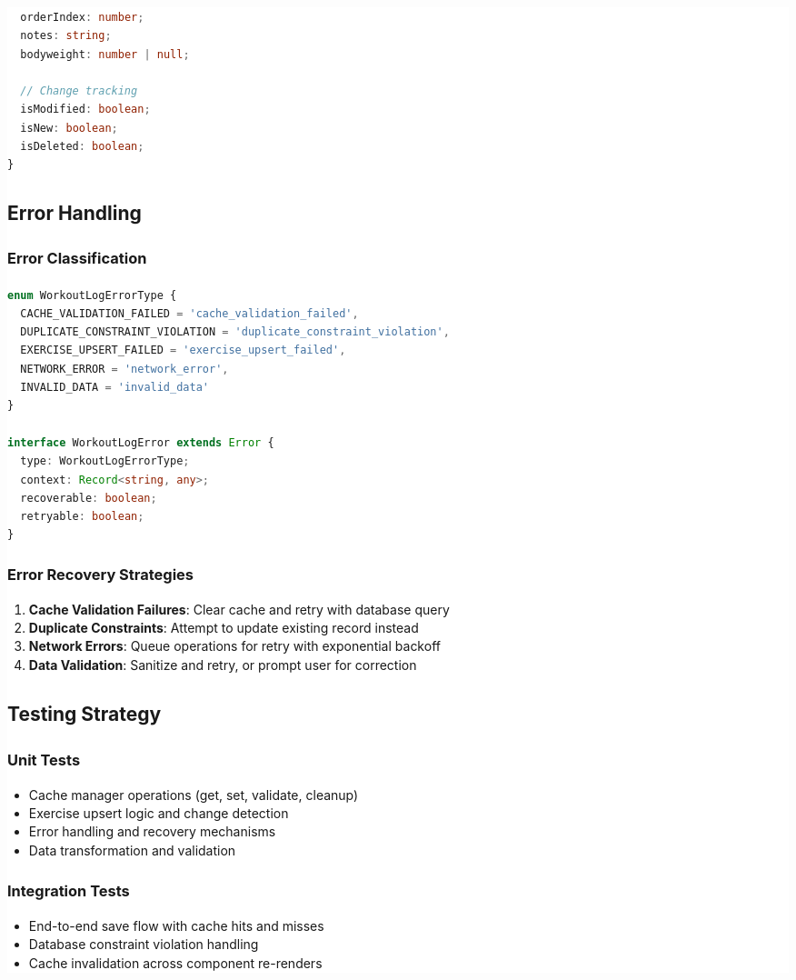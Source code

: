 ```typescript
  orderIndex: number;
  notes: string;
  bodyweight: number | null;
  
  // Change tracking
  isModified: boolean;
  isNew: boolean;
  isDeleted: boolean;
}
```

## Error Handling

### Error Classification
```typescript
enum WorkoutLogErrorType {
  CACHE_VALIDATION_FAILED = 'cache_validation_failed',
  DUPLICATE_CONSTRAINT_VIOLATION = 'duplicate_constraint_violation',
  EXERCISE_UPSERT_FAILED = 'exercise_upsert_failed',
  NETWORK_ERROR = 'network_error',
  INVALID_DATA = 'invalid_data'
}

interface WorkoutLogError extends Error {
  type: WorkoutLogErrorType;
  context: Record<string, any>;
  recoverable: boolean;
  retryable: boolean;
}
```

### Error Recovery Strategies
1. **Cache Validation Failures**: Clear cache and retry with database query
2. **Duplicate Constraints**: Attempt to update existing record instead
3. **Network Errors**: Queue operations for retry with exponential backoff
4. **Data Validation**: Sanitize and retry, or prompt user for correction

## Testing Strategy

### Unit Tests
- Cache manager operations (get, set, validate, cleanup)
- Exercise upsert logic and change detection
- Error handling and recovery mechanisms
- Data transformation and validation

### Integration Tests
- End-to-end save flow with cache hits and misses
- Database constraint violation handling
- Cache invalidation across component re-renders
